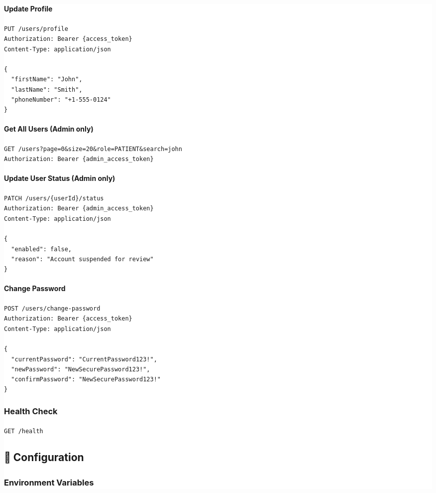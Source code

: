 #### Update Profile
```http
PUT /users/profile
Authorization: Bearer {access_token}
Content-Type: application/json

{
  "firstName": "John",
  "lastName": "Smith",
  "phoneNumber": "+1-555-0124"
}
```

#### Get All Users (Admin only)
```http
GET /users?page=0&size=20&role=PATIENT&search=john
Authorization: Bearer {admin_access_token}
```

#### Update User Status (Admin only)
```http
PATCH /users/{userId}/status
Authorization: Bearer {admin_access_token}
Content-Type: application/json

{
  "enabled": false,
  "reason": "Account suspended for review"
}
```

#### Change Password
```http
POST /users/change-password
Authorization: Bearer {access_token}
Content-Type: application/json

{
  "currentPassword": "CurrentPassword123!",
  "newPassword": "NewSecurePassword123!",
  "confirmPassword": "NewSecurePassword123!"
}
```

### Health Check
```http
GET /health
```

## 🔧 Configuration

### Environment Variables

